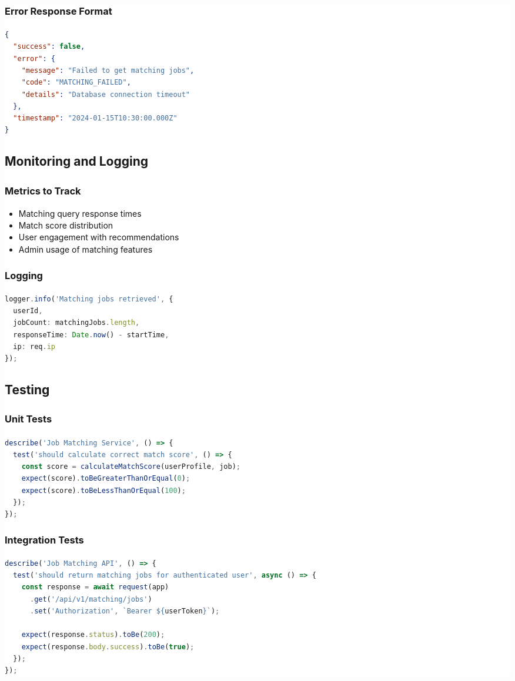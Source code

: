 ### Error Response Format
```json
{
  "success": false,
  "error": {
    "message": "Failed to get matching jobs",
    "code": "MATCHING_FAILED",
    "details": "Database connection timeout"
  },
  "timestamp": "2024-01-15T10:30:00.000Z"
}
```

## Monitoring and Logging

### Metrics to Track
- Matching query response times
- Match score distribution
- User engagement with recommendations
- Admin usage of matching features

### Logging
```typescript
logger.info('Matching jobs retrieved', {
  userId,
  jobCount: matchingJobs.length,
  responseTime: Date.now() - startTime,
  ip: req.ip
});
```

## Testing

### Unit Tests
```typescript
describe('Job Matching Service', () => {
  test('should calculate correct match score', () => {
    const score = calculateMatchScore(userProfile, job);
    expect(score).toBeGreaterThanOrEqual(0);
    expect(score).toBeLessThanOrEqual(100);
  });
});
```

### Integration Tests
```typescript
describe('Job Matching API', () => {
  test('should return matching jobs for authenticated user', async () => {
    const response = await request(app)
      .get('/api/v1/matching/jobs')
      .set('Authorization', `Bearer ${userToken}`);
    
    expect(response.status).toBe(200);
    expect(response.body.success).toBe(true);
  });
});
```
